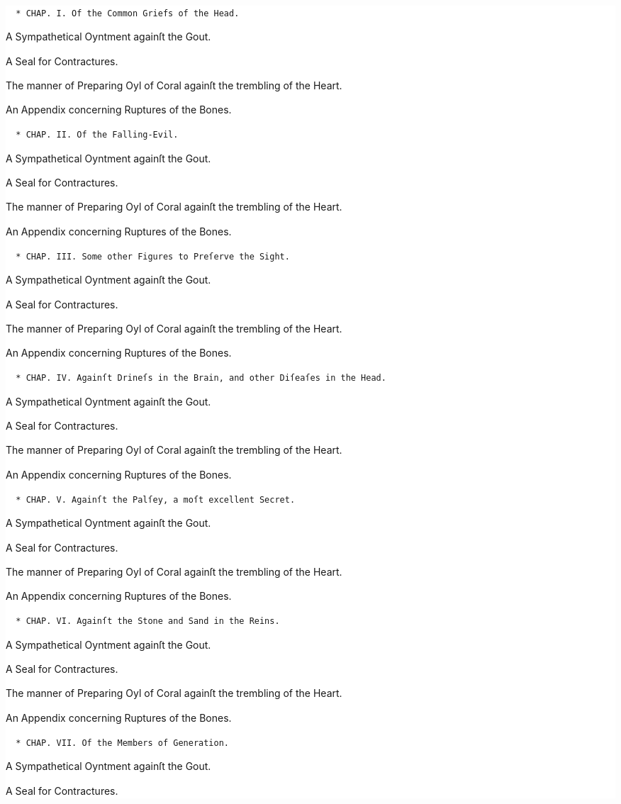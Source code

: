       * CHAP. I. Of the Common Griefs of the Head.

A Sympathetical Oyntment againſt the Gout.

A Seal for Contractures.

The manner of Preparing Oyl of Coral againſt the trembling of the Heart.

An Appendix concerning Ruptures of the Bones.

      * CHAP. II. Of the Falling-Evil.

A Sympathetical Oyntment againſt the Gout.

A Seal for Contractures.

The manner of Preparing Oyl of Coral againſt the trembling of the Heart.

An Appendix concerning Ruptures of the Bones.

      * CHAP. III. Some other Figures to Preſerve the Sight.

A Sympathetical Oyntment againſt the Gout.

A Seal for Contractures.

The manner of Preparing Oyl of Coral againſt the trembling of the Heart.

An Appendix concerning Ruptures of the Bones.

      * CHAP. IV. Againſt Drineſs in the Brain, and other Diſeaſes in the Head.

A Sympathetical Oyntment againſt the Gout.

A Seal for Contractures.

The manner of Preparing Oyl of Coral againſt the trembling of the Heart.

An Appendix concerning Ruptures of the Bones.

      * CHAP. V. Againſt the Palſey, a moſt excellent Secret.

A Sympathetical Oyntment againſt the Gout.

A Seal for Contractures.

The manner of Preparing Oyl of Coral againſt the trembling of the Heart.

An Appendix concerning Ruptures of the Bones.

      * CHAP. VI. Againſt the Stone and Sand in the Reins.

A Sympathetical Oyntment againſt the Gout.

A Seal for Contractures.

The manner of Preparing Oyl of Coral againſt the trembling of the Heart.

An Appendix concerning Ruptures of the Bones.

      * CHAP. VII. Of the Members of Generation.

A Sympathetical Oyntment againſt the Gout.

A Seal for Contractures.
